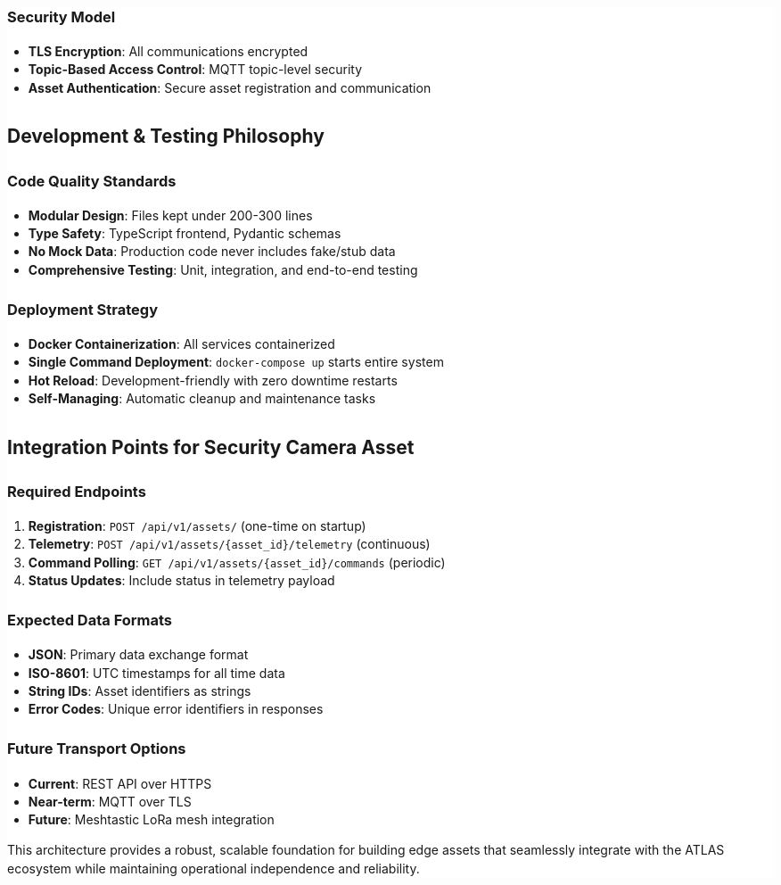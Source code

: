 ### Security Model
- **TLS Encryption**: All communications encrypted
- **Topic-Based Access Control**: MQTT topic-level security
- **Asset Authentication**: Secure asset registration and communication

## Development & Testing Philosophy

### Code Quality Standards
- **Modular Design**: Files kept under 200-300 lines
- **Type Safety**: TypeScript frontend, Pydantic schemas
- **No Mock Data**: Production code never includes fake/stub data
- **Comprehensive Testing**: Unit, integration, and end-to-end testing

### Deployment Strategy
- **Docker Containerization**: All services containerized
- **Single Command Deployment**: `docker-compose up` starts entire system
- **Hot Reload**: Development-friendly with zero downtime restarts
- **Self-Managing**: Automatic cleanup and maintenance tasks

## Integration Points for Security Camera Asset

### Required Endpoints
1. **Registration**: `POST /api/v1/assets/` (one-time on startup)
2. **Telemetry**: `POST /api/v1/assets/{asset_id}/telemetry` (continuous)
3. **Command Polling**: `GET /api/v1/assets/{asset_id}/commands` (periodic)
4. **Status Updates**: Include status in telemetry payload

### Expected Data Formats
- **JSON**: Primary data exchange format
- **ISO-8601**: UTC timestamps for all time data
- **String IDs**: Asset identifiers as strings
- **Error Codes**: Unique error identifiers in responses

### Future Transport Options
- **Current**: REST API over HTTPS
- **Near-term**: MQTT over TLS
- **Future**: Meshtastic LoRa mesh integration

This architecture provides a robust, scalable foundation for building edge assets that seamlessly integrate with the ATLAS ecosystem while maintaining operational independence and reliability. 